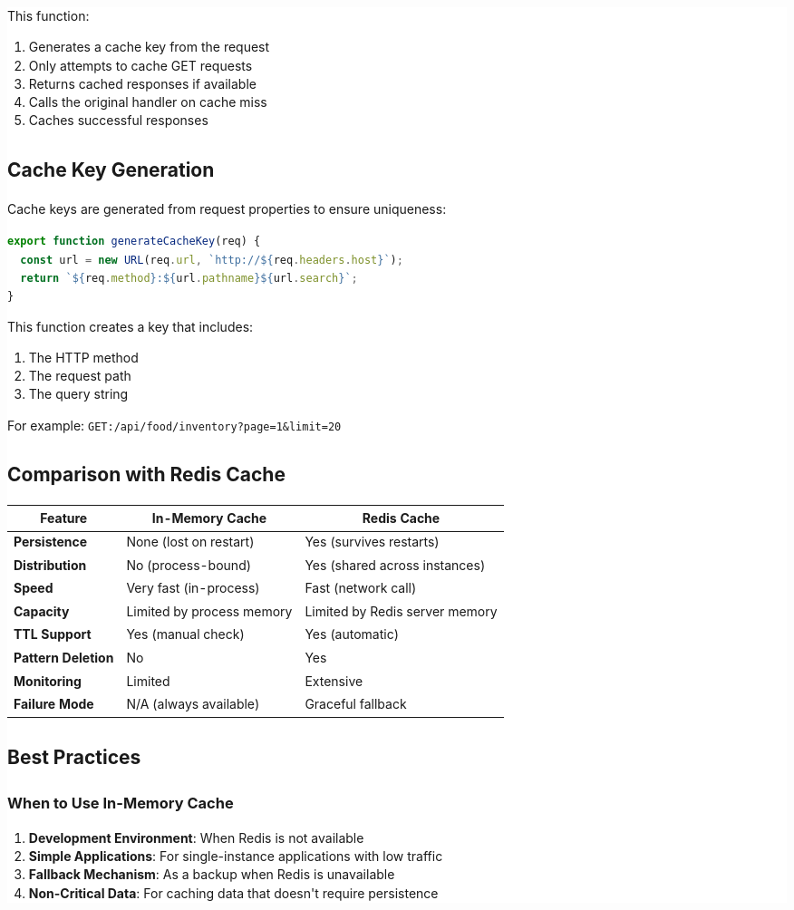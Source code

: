```javascript
```

This function:
1. Generates a cache key from the request
2. Only attempts to cache GET requests
3. Returns cached responses if available
4. Calls the original handler on cache miss
5. Caches successful responses

## Cache Key Generation

Cache keys are generated from request properties to ensure uniqueness:

```javascript
export function generateCacheKey(req) {
  const url = new URL(req.url, `http://${req.headers.host}`);
  return `${req.method}:${url.pathname}${url.search}`;
}
```

This function creates a key that includes:
1. The HTTP method
2. The request path
3. The query string

For example: `GET:/api/food/inventory?page=1&limit=20`

## Comparison with Redis Cache

| Feature | In-Memory Cache | Redis Cache |
|---------|----------------|-------------|
| **Persistence** | None (lost on restart) | Yes (survives restarts) |
| **Distribution** | No (process-bound) | Yes (shared across instances) |
| **Speed** | Very fast (in-process) | Fast (network call) |
| **Capacity** | Limited by process memory | Limited by Redis server memory |
| **TTL Support** | Yes (manual check) | Yes (automatic) |
| **Pattern Deletion** | No | Yes |
| **Monitoring** | Limited | Extensive |
| **Failure Mode** | N/A (always available) | Graceful fallback |

## Best Practices

### When to Use In-Memory Cache

1. **Development Environment**: When Redis is not available
2. **Simple Applications**: For single-instance applications with low traffic
3. **Fallback Mechanism**: As a backup when Redis is unavailable
4. **Non-Critical Data**: For caching data that doesn't require persistence
